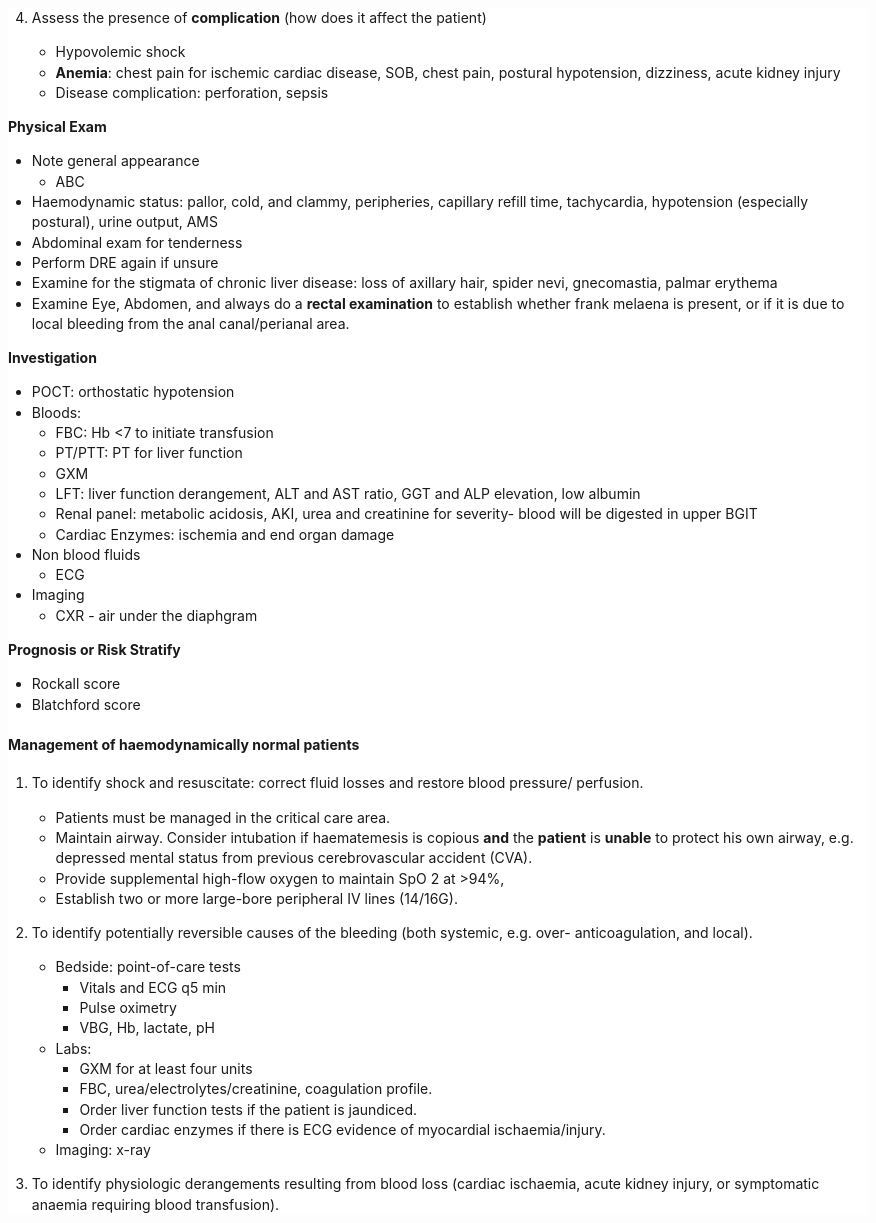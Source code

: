4. Assess the presence of **complication** (how does it affect the patient)

   - Hypovolemic shock
   - **Anemia**: chest pain for ischemic cardiac disease, SOB, chest pain, postural hypotension, dizziness, acute kidney injury
   - Disease complication: perforation, sepsis

**Physical Exam**

- Note general appearance
  - ABC
- Haemodynamic status: pallor, cold, and clammy, peripheries, capillary refill time, tachycardia, hypotension (especially postural), urine output, AMS
- Abdominal exam for tenderness
- Perform DRE again if unsure
- Examine for the stigmata of chronic liver disease:  loss of axillary hair, spider nevi, gnecomastia, palmar erythema
- Examine Eye, Abdomen, and always do a **rectal examination** to establish whether frank melaena is present, or if it is due to local bleeding from the anal canal/perianal area.

**Investigation**

- POCT: orthostatic hypotension
- Bloods:
  - FBC: Hb <7 to initiate transfusion
  - PT/PTT: PT for liver function
  - GXM
  - LFT: liver function derangement, ALT and AST ratio, GGT and ALP elevation, low albumin
  - Renal panel: metabolic acidosis, AKI, urea and creatinine for severity- blood will be digested in upper BGIT
  - Cardiac Enzymes: ischemia and end organ damage
- Non blood fluids
  - ECG
- Imaging 
  - CXR - air under the diaphgram

**Prognosis or Risk Stratify**

- Rockall score
- Blatchford score

#### Management of haemodynamically normal patients

1. To identify shock and resuscitate: correct fluid losses and restore blood pressure/ perfusion.

   - Patients must be managed in the critical care area.
   - Maintain airway. Consider intubation if haematemesis is copious **and** the **patient** is **unable** to protect his own airway, e.g. depressed mental status from previous cerebrovascular accident (CVA).
   - Provide supplemental high-flow oxygen to maintain SpO 2 at >94%,
   - Establish two or more large-bore peripheral IV lines (14/16G).
2. To identify potentially reversible causes of the bleeding (both systemic, e.g. over- anticoagulation, and local).

   - Bedside: point-of-care tests
     - Vitals and ECG q5 min
     - Pulse oximetry
     - VBG, Hb, lactate, pH
   - Labs: 
     - GXM for at least four units
     - FBC, urea/electrolytes/creatinine, coagulation profile.
     - Order liver function tests if the patient is jaundiced.
     - Order cardiac enzymes if there is ECG evidence of myocardial ischaemia/injury.
   - Imaging: x-ray
3. To identify physiologic derangements resulting from blood loss (cardiac ischaemia, acute kidney injury, or symptomatic anaemia requiring blood transfusion).
